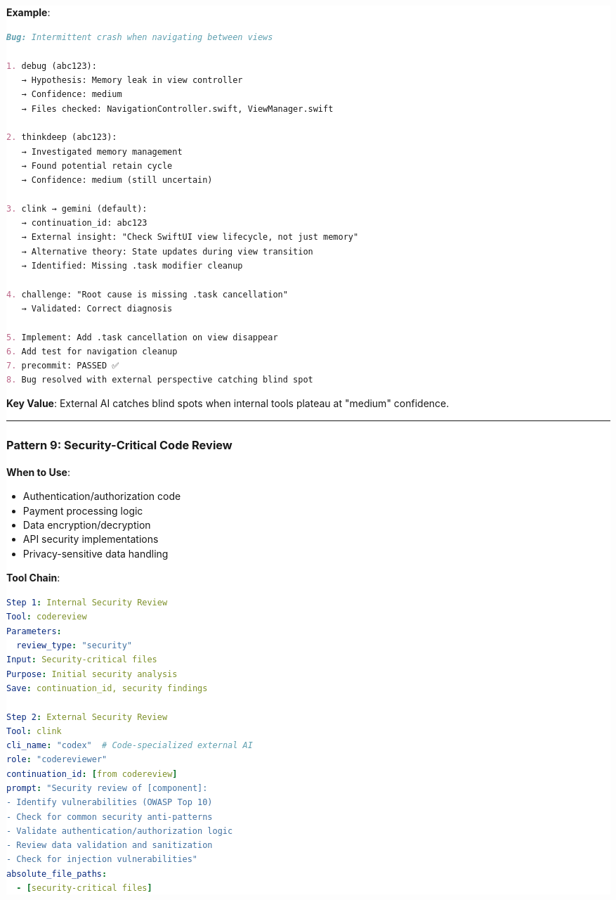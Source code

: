 **Example**:
```markdown
Bug: Intermittent crash when navigating between views

1. debug (abc123):
   → Hypothesis: Memory leak in view controller
   → Confidence: medium
   → Files checked: NavigationController.swift, ViewManager.swift

2. thinkdeep (abc123):
   → Investigated memory management
   → Found potential retain cycle
   → Confidence: medium (still uncertain)

3. clink → gemini (default):
   → continuation_id: abc123
   → External insight: "Check SwiftUI view lifecycle, not just memory"
   → Alternative theory: State updates during view transition
   → Identified: Missing .task modifier cleanup

4. challenge: "Root cause is missing .task cancellation"
   → Validated: Correct diagnosis

5. Implement: Add .task cancellation on view disappear
6. Add test for navigation cleanup
7. precommit: PASSED ✅
8. Bug resolved with external perspective catching blind spot
```

**Key Value**: External AI catches blind spots when internal tools plateau at "medium" confidence.

---

### Pattern 9: Security-Critical Code Review

**When to Use**:
- Authentication/authorization code
- Payment processing logic
- Data encryption/decryption
- API security implementations
- Privacy-sensitive data handling

**Tool Chain**:
```yaml
Step 1: Internal Security Review
Tool: codereview
Parameters:
  review_type: "security"
Input: Security-critical files
Purpose: Initial security analysis
Save: continuation_id, security findings

Step 2: External Security Review
Tool: clink
cli_name: "codex"  # Code-specialized external AI
role: "codereviewer"
continuation_id: [from codereview]
prompt: "Security review of [component]:
- Identify vulnerabilities (OWASP Top 10)
- Check for common security anti-patterns
- Validate authentication/authorization logic
- Review data validation and sanitization
- Check for injection vulnerabilities"
absolute_file_paths:
  - [security-critical files]
```